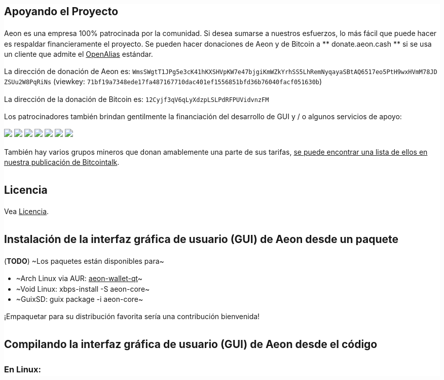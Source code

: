 ## Apoyando el Proyecto

Aeon es una empresa 100% patrocinada por la comunidad. Si desea sumarse a nuestros esfuerzos, lo más fácil que puede hacer es respaldar financieramente el proyecto. Se pueden hacer donaciones de Aeon y de Bitcoin a ** donate.aeon.cash ** si se usa un cliente que admite el [OpenAlias](https://openalias.org) estándar.

La dirección de donación de Aeon es: `WmsSWgtT1JPg5e3cK41hKXSHVpKW7e47bjgiKmWZkYrhSS5LhRemNyqayaSBtAQ6517eo5PtH9wxHVmM78JDZSUu2W8PqRiNs` (viewkey: `71bf19a7348ede17fa487167710dac401ef1556851bfd36b76040facf051630b`)

La dirección de la donación de Bitcoin es: `12Cyjf3qV6qLyXdzpLSLPdRFPUVidvnzFM`

Los patrocinadores también brindan gentilmente la financiación del desarrollo de GUI y / o algunos servicios de apoyo:

[<img width="80" src="https://static.getmonero.org/images/sponsors/mymonero.png"/>](https://mymonero.com)
[<img width="150" src="https://static.getmonero.org/images/sponsors/kitware.png?1"/>](http://kitware.com)
[<img width="100" src="https://static.getmonero.org/images/sponsors/dome9.png"/>](http://dome9.com)
[<img width="150" src="https://static.getmonero.org/images/sponsors/araxis.png"/>](http://araxis.com)
[<img width="150" src="https://static.getmonero.org/images/sponsors/jetbrains.png"/>](http://www.jetbrains.com/)
[<img width="150" src="https://static.getmonero.org/images/sponsors/navicat.png"/>](http://www.navicat.com/)
[<img width="150" src="https://static.getmonero.org/images/sponsors/symas.png"/>](http://www.symas.com/)

También hay varios grupos mineros que donan amablemente una parte de sus tarifas, [se puede encontrar una lista de ellos en nuestra publicación de Bitcointalk](https://bitcointalk.org/index.php?topic=641696.0).

## Licencia

Vea [Licencia](Licencia).

## Instalación de la interfaz gráfica de usuario (GUI) de Aeon desde un paquete

(**TODO**) ~Los paquetes están disponibles para~

* ~Arch Linux via AUR: [aeon-wallet-qt](https://aur.archlinux.org/packages/aeon-wallet-qt/)~
* ~Void Linux: xbps-install -S aeon-core~
* ~GuixSD: guix package -i aeon-core~

¡Empaquetar para su distribución favorita sería una contribución bienvenida!

## Compilando la interfaz gráfica de usuario (GUI) de Aeon desde el código

### En Linux:
